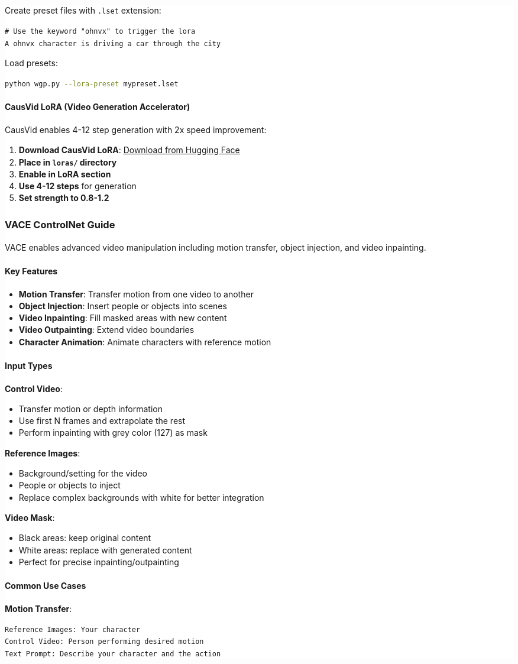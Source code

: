 Create preset files with `.lset` extension:
```
# Use the keyword "ohnvx" to trigger the lora
A ohnvx character is driving a car through the city
```

Load presets:
```bash
python wgp.py --lora-preset mypreset.lset
```

#### CausVid LoRA (Video Generation Accelerator)

CausVid enables 4-12 step generation with 2x speed improvement:

1. **Download CausVid LoRA**: [Download from Hugging Face](https://huggingface.co/Kijai/WanVideo_comfy/resolve/main/Wan21_CausVid_14B_T2V_lora_rank32.safetensors)
2. **Place in `loras/` directory**
3. **Enable in LoRA section**
4. **Use 4-12 steps** for generation
5. **Set strength to 0.8-1.2**

### VACE ControlNet Guide

VACE enables advanced video manipulation including motion transfer, object injection, and video inpainting.

#### Key Features
- **Motion Transfer**: Transfer motion from one video to another
- **Object Injection**: Insert people or objects into scenes
- **Video Inpainting**: Fill masked areas with new content
- **Video Outpainting**: Extend video boundaries
- **Character Animation**: Animate characters with reference motion

#### Input Types

**Control Video**:
- Transfer motion or depth information
- Use first N frames and extrapolate the rest
- Perform inpainting with grey color (127) as mask

**Reference Images**:
- Background/setting for the video
- People or objects to inject
- Replace complex backgrounds with white for better integration

**Video Mask**:
- Black areas: keep original content
- White areas: replace with generated content
- Perfect for precise inpainting/outpainting

#### Common Use Cases

**Motion Transfer**:
```
Reference Images: Your character
Control Video: Person performing desired motion
Text Prompt: Describe your character and the action
```
